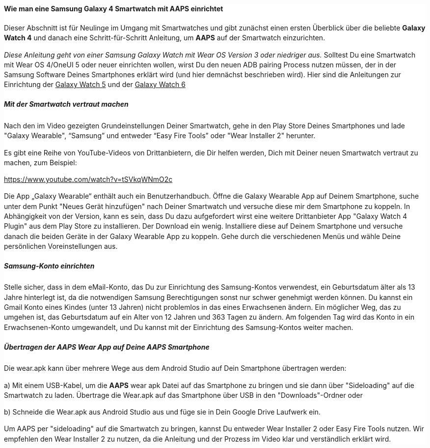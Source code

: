 
#### Wie man eine Samsung Galaxy 4 Smartwatch mit **AAPS** einrichtet

Dieser Abschnitt ist für Neulinge im Umgang mit Smartwatches und gibt zunächst einen ersten Überblick über die beliebte **Galaxy Watch 4** und danach eine Schritt-für-Schritt Anleitung, um **AAPS** auf der Smartwatch einzurichten.

_Diese Anleitung geht von einer Samsung Galaxy Watch mit Wear OS Version 3 oder niedriger aus._ Solltest Du eine Smartwatch mit Wear OS 4/OneUI 5 oder neuer einrichten wollen, wirst Du den neuen ADB pairing Process nutzen müssen, der in der Samsung Software Deines Smartphones erklärt wird (und hier demnächst beschrieben wird). Hier sind die Anleitungen zur Einrichtung der [Galaxy Watch 5](https://www.youtube.com/watch?v=Y5upzOIxwTU) und der [Galaxy Watch 6](https://www.youtube.com/watch?v=D6bq20KzPW0)

##### Mit der Smartwatch vertraut machen

Nach den im Video gezeigten Grundeinstellungen Deiner Smartwatch, gehe in den Play Store Deines Smartphones und lade "Galaxy Wearable", “Samsung” und entweder “Easy Fire Tools” oder "Wear Installer 2" herunter.

Es gibt eine Reihe von YouTube-Videos von Drittanbietern, die Dir helfen werden, Dich mit Deiner neuen Smartwatch vertraut zu machen, zum Beispiel:

https://www.youtube.com/watch?v=tSVkqWNmO2c

Die App „Galaxy Wearable“ enthält auch ein Benutzerhandbuch. Öffne die Galaxy Wearable App auf Deinem Smartphone, suche unter dem Punkt "Neues Gerät hinzufügen" nach Deiner Smartwatch und versuche diese mir dem Smartphone zu koppeln. In Abhängigkeit von der Version, kann es sein, dass Du dazu aufgefordert wirst eine weitere Drittanbieter App "Galaxy Watch 4 Plugin" aus dem Play Store zu installieren. Der Download ein wenig. Installiere diese auf Deinem Smartphone und versuche danach die beiden Geräte in der Galaxy Wearable App zu koppeln. Gehe durch die verschiedenen Menüs und wähle Deine persönlichen Voreinstellungen aus.

##### Samsung-Konto einrichten

Stelle sicher, dass in dem eMail-Konto, das Du zur Einrichtung des Samsung-Kontos verwendest, ein Geburtsdatum älter als 13 Jahre hinterlegt ist, da die notwendigen Samsung Berechtigungen sonst nur schwer genehmigt werden können. Du kannst ein Gmail Konto eines Kindes (unter 13 Jahren) nicht problemlos in das eines Erwachsenen ändern. Ein möglicher Weg, das zu umgehen ist, das Geburtsdatum auf ein Alter von 12 Jahren und 363 Tagen zu ändern. Am folgenden Tag wird das Konto in ein Erwachsenen-Konto umgewandelt, und Du kannst mit der Einrichtung des Samsung-Kontos weiter machen.

##### Übertragen der **AAPS** Wear App auf Deine **AAPS** Smartphone

Die wear.apk kann über mehrere Wege aus dem Android Studio auf Dein Smartphone übertragen werden:

a) Mit einem USB-Kabel, um die **AAPS** wear apk Datei auf das Smartphone zu bringen und sie dann über "Sideloading" auf die Smartwatch zu laden. Übertrage die Wear.apk auf das Smartphone über USB in den "Downloads"-Ordner oder

b) Schneide die Wear.apk aus Android Studio aus und füge sie in Dein Google Drive Laufwerk ein.


Um AAPS per "sideloading" auf die Smartwatch zu bringen, kannst Du entweder Wear Installer 2 oder Easy Fire Tools nutzen. Wir empfehlen den Wear Installer 2 zu nutzen, da die Anleitung und der Prozess im Video klar und verständlich erklärt wird.
